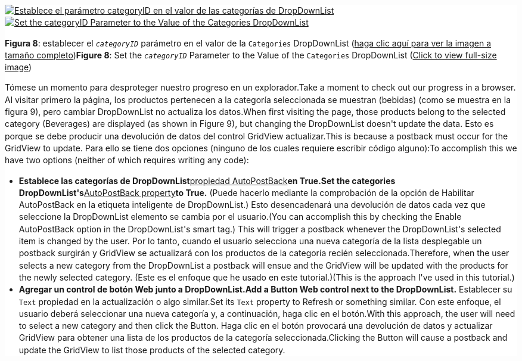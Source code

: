 <span data-ttu-id="2494b-148">[![Establece el parámetro categoryID en el valor de las categorías de DropDownList](master-detail-filtering-with-a-dropdownlist-vb/_static/image23.png)](master-detail-filtering-with-a-dropdownlist-vb/_static/image22.png)</span><span class="sxs-lookup"><span data-stu-id="2494b-148">[![Set the categoryID Parameter to the Value of the Categories DropDownList](master-detail-filtering-with-a-dropdownlist-vb/_static/image23.png)](master-detail-filtering-with-a-dropdownlist-vb/_static/image22.png)</span></span>

<span data-ttu-id="2494b-149">**Figura 8**: establecer el *`categoryID`* parámetro en el valor de la `Categories` DropDownList ([haga clic aquí para ver la imagen a tamaño completo](master-detail-filtering-with-a-dropdownlist-vb/_static/image24.png))</span><span class="sxs-lookup"><span data-stu-id="2494b-149">**Figure 8**: Set the *`categoryID`* Parameter to the Value of the `Categories` DropDownList ([Click to view full-size image](master-detail-filtering-with-a-dropdownlist-vb/_static/image24.png))</span></span>


<span data-ttu-id="2494b-150">Tómese un momento para desproteger nuestro progreso en un explorador.</span><span class="sxs-lookup"><span data-stu-id="2494b-150">Take a moment to check out our progress in a browser.</span></span> <span data-ttu-id="2494b-151">Al visitar primero la página, los productos pertenecen a la categoría seleccionada se muestran (bebidas) (como se muestra en la figura 9), pero cambiar DropDownList no actualiza los datos.</span><span class="sxs-lookup"><span data-stu-id="2494b-151">When first visiting the page, those products belong to the selected category (Beverages) are displayed (as shown in Figure 9), but changing the DropDownList doesn't update the data.</span></span> <span data-ttu-id="2494b-152">Esto es porque se debe producir una devolución de datos del control GridView actualizar.</span><span class="sxs-lookup"><span data-stu-id="2494b-152">This is because a postback must occur for the GridView to update.</span></span> <span data-ttu-id="2494b-153">Para ello se tiene dos opciones (ninguno de los cuales requiere escribir código alguno):</span><span class="sxs-lookup"><span data-stu-id="2494b-153">To accomplish this we have two options (neither of which requires writing any code):</span></span>

- <span data-ttu-id="2494b-154">**Establece las categorías de DropDownList**[propiedad AutoPostBack](https://msdn.microsoft.com/library/system.web.ui.webcontrols.listcontrol.autopostback%28VS.80%29.aspx)**en True.**</span><span class="sxs-lookup"><span data-stu-id="2494b-154">**Set the categories DropDownList's**[AutoPostBack property](https://msdn.microsoft.com/library/system.web.ui.webcontrols.listcontrol.autopostback%28VS.80%29.aspx)**to True.**</span></span> <span data-ttu-id="2494b-155">(Puede hacerlo mediante la comprobación de la opción de Habilitar AutoPostBack en la etiqueta inteligente de DropDownList.) Esto desencadenará una devolución de datos cada vez que seleccione la DropDownList elemento se cambia por el usuario.</span><span class="sxs-lookup"><span data-stu-id="2494b-155">(You can accomplish this by checking the Enable AutoPostBack option in the DropDownList's smart tag.) This will trigger a postback whenever the DropDownList's selected item is changed by the user.</span></span> <span data-ttu-id="2494b-156">Por lo tanto, cuando el usuario selecciona una nueva categoría de la lista desplegable un postback surgirán y GridView se actualizará con los productos de la categoría recién seleccionada.</span><span class="sxs-lookup"><span data-stu-id="2494b-156">Therefore, when the user selects a new category from the DropDownList a postback will ensue and the GridView will be updated with the products for the newly selected category.</span></span> <span data-ttu-id="2494b-157">(Este es el enfoque que he usado en este tutorial.)</span><span class="sxs-lookup"><span data-stu-id="2494b-157">(This is the approach I've used in this tutorial.)</span></span>
- <span data-ttu-id="2494b-158">**Agregar un control de botón Web junto a DropDownList.**</span><span class="sxs-lookup"><span data-stu-id="2494b-158">**Add a Button Web control next to the DropDownList.**</span></span> <span data-ttu-id="2494b-159">Establecer su `Text` propiedad en la actualización o algo similar.</span><span class="sxs-lookup"><span data-stu-id="2494b-159">Set its `Text` property to Refresh or something similar.</span></span> <span data-ttu-id="2494b-160">Con este enfoque, el usuario deberá seleccionar una nueva categoría y, a continuación, haga clic en el botón.</span><span class="sxs-lookup"><span data-stu-id="2494b-160">With this approach, the user will need to select a new category and then click the Button.</span></span> <span data-ttu-id="2494b-161">Haga clic en el botón provocará una devolución de datos y actualizar GridView para obtener una lista de los productos de la categoría seleccionada.</span><span class="sxs-lookup"><span data-stu-id="2494b-161">Clicking the Button will cause a postback and update the GridView to list those products of the selected category.</span></span>
